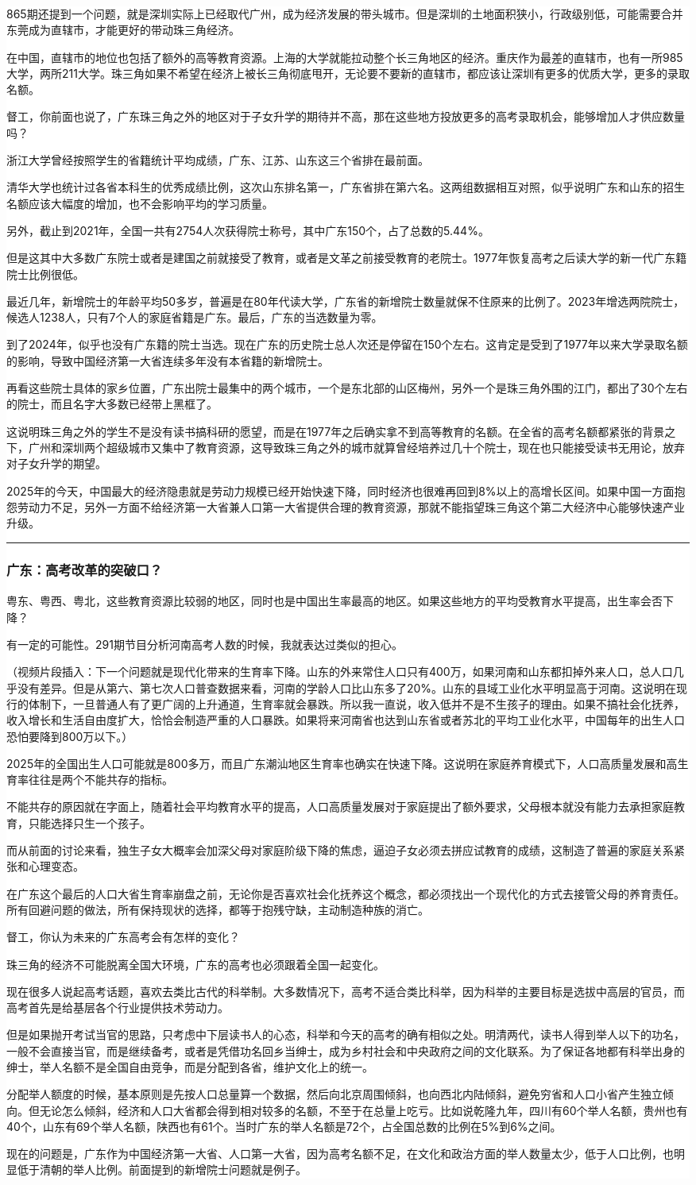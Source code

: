 865期还提到一个问题，就是深圳实际上已经取代广州，成为经济发展的带头城市。但是深圳的土地面积狭小，行政级别低，可能需要合并东莞成为直辖市，才能更好的带动珠三角经济。

在中国，直辖市的地位也包括了额外的高等教育资源。上海的大学就能拉动整个长三角地区的经济。重庆作为最差的直辖市，也有一所985大学，两所211大学。珠三角如果不希望在经济上被长三角彻底甩开，无论要不要新的直辖市，都应该让深圳有更多的优质大学，更多的录取名额。

督工，你前面也说了，广东珠三角之外的地区对于子女升学的期待并不高，那在这些地方投放更多的高考录取机会，能够增加人才供应数量吗？

浙江大学曾经按照学生的省籍统计平均成绩，广东、江苏、山东这三个省排在最前面。

清华大学也统计过各省本科生的优秀成绩比例，这次山东排名第一，广东省排在第六名。这两组数据相互对照，似乎说明广东和山东的招生名额应该大幅度的增加，也不会影响平均的学习质量。

另外，截止到2021年，全国一共有2754人次获得院士称号，其中广东150个，占了总数的5.44%。

但是这其中大多数广东院士或者是建国之前就接受了教育，或者是文革之前接受教育的老院士。1977年恢复高考之后读大学的新一代广东籍院士比例很低。

最近几年，新增院士的年龄平均50多岁，普遍是在80年代读大学，广东省的新增院士数量就保不住原来的比例了。2023年增选两院院士，候选人1238人，只有7个人的家庭省籍是广东。最后，广东的当选数量为零。

到了2024年，似乎也没有广东籍的院士当选。现在广东的历史院士总人次还是停留在150个左右。这肯定是受到了1977年以来大学录取名额的影响，导致中国经济第一大省连续多年没有本省籍的新增院士。

再看这些院士具体的家乡位置，广东出院士最集中的两个城市，一个是东北部的山区梅州，另外一个是珠三角外围的江门，都出了30个左右的院士，而且名字大多数已经带上黑框了。

这说明珠三角之外的学生不是没有读书搞科研的愿望，而是在1977年之后确实拿不到高等教育的名额。在全省的高考名额都紧张的背景之下，广州和深圳两个超级城市又集中了教育资源，这导致珠三角之外的城市就算曾经培养过几十个院士，现在也只能接受读书无用论，放弃对子女升学的期望。

2025年的今天，中国最大的经济隐患就是劳动力规模已经开始快速下降，同时经济也很难再回到8%以上的高增长区间。如果中国一方面抱怨劳动力不足，另外一方面不给经济第一大省兼人口第一大省提供合理的教育资源，那就不能指望珠三角这个第二大经济中心能够快速产业升级。

---

### 广东：高考改革的突破口？

粤东、粤西、粤北，这些教育资源比较弱的地区，同时也是中国出生率最高的地区。如果这些地方的平均受教育水平提高，出生率会否下降？

有一定的可能性。291期节目分析河南高考人数的时候，我就表达过类似的担心。

（视频片段插入：下一个问题就是现代化带来的生育率下降。山东的外来常住人口只有400万，如果河南和山东都扣掉外来人口，总人口几乎没有差异。但是从第六、第七次人口普查数据来看，河南的学龄人口比山东多了20%。山东的县域工业化水平明显高于河南。这说明在现行的体制下，一旦普通人有了更广阔的上升通道，生育率就会暴跌。所以我一直说，收入低并不是不生孩子的理由。如果不搞社会化抚养，收入增长和生活自由度扩大，恰恰会制造严重的人口暴跌。如果将来河南省也达到山东省或者苏北的平均工业化水平，中国每年的出生人口恐怕要降到800万以下。）

2025年的全国出生人口可能就是800多万，而且广东潮汕地区生育率也确实在快速下降。这说明在家庭养育模式下，人口高质量发展和高生育率往往是两个不能共存的指标。

不能共存的原因就在字面上，随着社会平均教育水平的提高，人口高质量发展对于家庭提出了额外要求，父母根本就没有能力去承担家庭教育，只能选择只生一个孩子。

而从前面的讨论来看，独生子女大概率会加深父母对家庭阶级下降的焦虑，逼迫子女必须去拼应试教育的成绩，这制造了普遍的家庭关系紧张和心理变态。

在广东这个最后的人口大省生育率崩盘之前，无论你是否喜欢社会化抚养这个概念，都必须找出一个现代化的方式去接管父母的养育责任。所有回避问题的做法，所有保持现状的选择，都等于抱残守缺，主动制造种族的消亡。

督工，你认为未来的广东高考会有怎样的变化？

珠三角的经济不可能脱离全国大环境，广东的高考也必须跟着全国一起变化。

现在很多人说起高考话题，喜欢去类比古代的科举制。大多数情况下，高考不适合类比科举，因为科举的主要目标是选拔中高层的官员，而高考首先是给基层各个行业提供技术劳动力。

但是如果抛开考试当官的思路，只考虑中下层读书人的心态，科举和今天的高考的确有相似之处。明清两代，读书人得到举人以下的功名，一般不会直接当官，而是继续备考，或者是凭借功名回乡当绅士，成为乡村社会和中央政府之间的文化联系。为了保证各地都有科举出身的绅士，举人名额不是全国自由竞争，而是分配到各省，维护文化上的统一。

分配举人额度的时候，基本原则是先按人口总量算一个数据，然后向北京周围倾斜，也向西北内陆倾斜，避免穷省和人口小省产生独立倾向。但无论怎么倾斜，经济和人口大省都会得到相对较多的名额，不至于在总量上吃亏。比如说乾隆九年，四川有60个举人名额，贵州也有40个，山东有69个举人名额，陕西也有61个。当时广东的举人名额是72个，占全国总数的比例在5%到6%之间。

现在的问题是，广东作为中国经济第一大省、人口第一大省，因为高考名额不足，在文化和政治方面的举人数量太少，低于人口比例，也明显低于清朝的举人比例。前面提到的新增院士问题就是例子。
